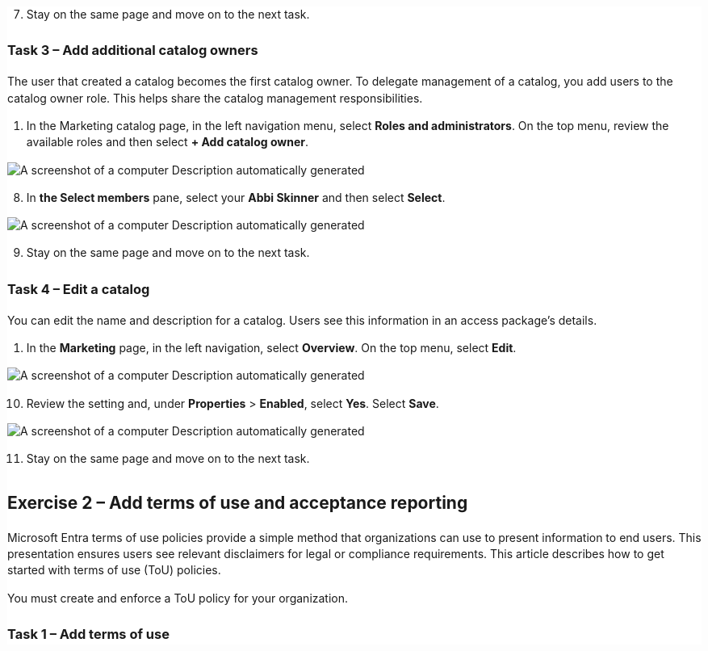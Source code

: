 7.  Stay on the same page and move on to the next task.

### Task 3 – Add additional catalog owners

The user that created a catalog becomes the first catalog owner. To
delegate management of a catalog, you add users to the catalog owner
role. This helps share the catalog management responsibilities.

1.  In the Marketing catalog page, in the left navigation menu,
    select **Roles and administrators**. On the top menu, review the
    available roles and then select **+ Add catalog owner**.

![A screenshot of a computer Description automatically
generated](./media/image11.png)

8.  In **the Select members** pane, select your **Abbi Skinner** and
    then select **Select**.

![A screenshot of a computer Description automatically
generated](./media/image12.png)

9.  Stay on the same page and move on to the next task.

### Task 4 – Edit a catalog

You can edit the name and description for a catalog. Users see this
information in an access package’s details.

1.  In the **Marketing** page, in the left navigation,
    select **Overview**. On the top menu, select **Edit**.

![A screenshot of a computer Description automatically
generated](./media/image13.png)

10. Review the setting and, under **Properties** \> **Enabled**,
    select **Yes**. Select **Save**.

![A screenshot of a computer Description automatically
generated](./media/image14.png)

11. Stay on the same page and move on to the next task.

## Exercise 2 – Add terms of use and acceptance reporting

Microsoft Entra terms of use policies provide a simple method that
organizations can use to present information to end users. This
presentation ensures users see relevant disclaimers for legal or
compliance requirements. This article describes how to get started with
terms of use (ToU) policies.

You must create and enforce a ToU policy for your organization.

### Task 1 – Add terms of use
